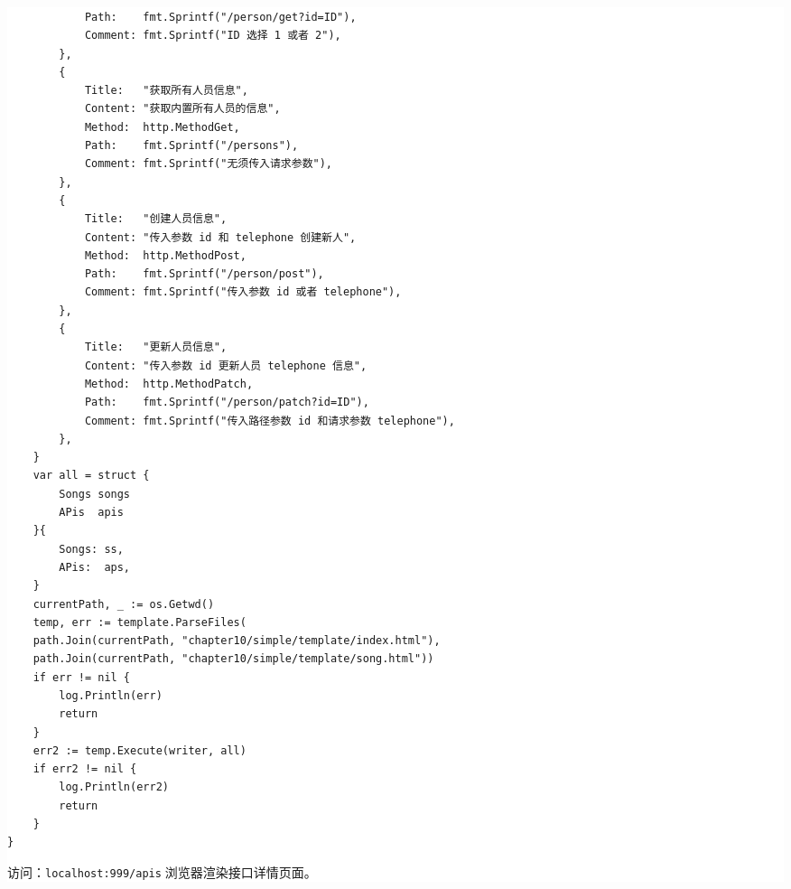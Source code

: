 ```
			Path:    fmt.Sprintf("/person/get?id=ID"),
			Comment: fmt.Sprintf("ID 选择 1 或者 2"),
		},
		{
			Title:   "获取所有人员信息",
			Content: "获取内置所有人员的信息",
			Method:  http.MethodGet,
			Path:    fmt.Sprintf("/persons"),
			Comment: fmt.Sprintf("无须传入请求参数"),
		},
		{
			Title:   "创建人员信息",
			Content: "传入参数 id 和 telephone 创建新人",
			Method:  http.MethodPost,
			Path:    fmt.Sprintf("/person/post"),
			Comment: fmt.Sprintf("传入参数 id 或者 telephone"),
		},
		{
			Title:   "更新人员信息",
			Content: "传入参数 id 更新人员 telephone 信息",
			Method:  http.MethodPatch,
			Path:    fmt.Sprintf("/person/patch?id=ID"),
			Comment: fmt.Sprintf("传入路径参数 id 和请求参数 telephone"),
		},
	}
	var all = struct {
		Songs songs
		APis  apis
	}{
		Songs: ss,
		APis:  aps,
	}
	currentPath, _ := os.Getwd()
	temp, err := template.ParseFiles(
	path.Join(currentPath, "chapter10/simple/template/index.html"),
	path.Join(currentPath, "chapter10/simple/template/song.html"))
	if err != nil {
		log.Println(err)
		return
	}
	err2 := temp.Execute(writer, all)
	if err2 != nil {
		log.Println(err2)
		return
	}
}

```

访问：`localhost:999/apis` 浏览器渲染接口详情页面。
